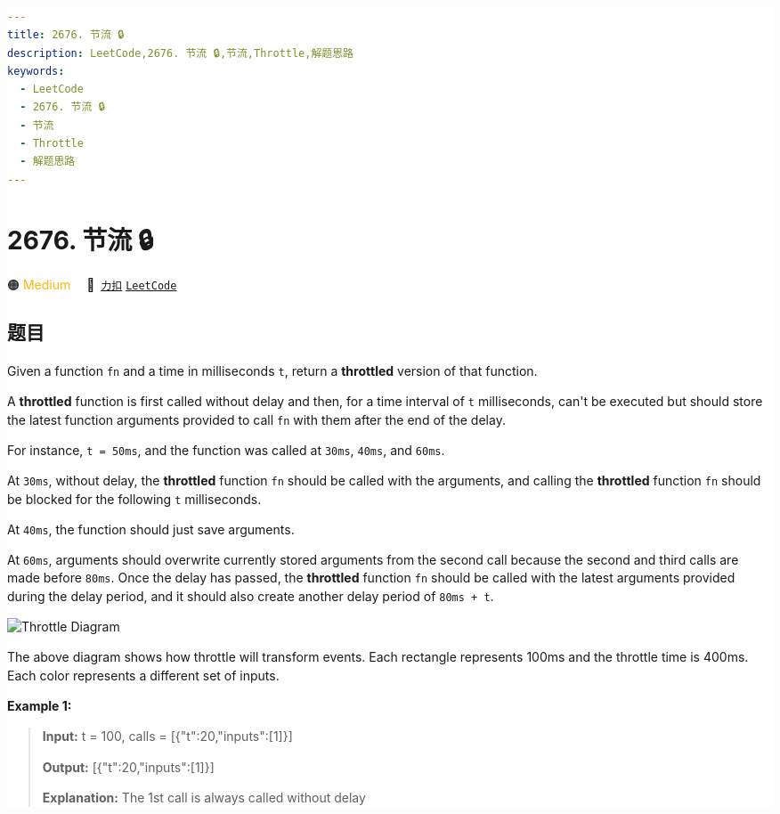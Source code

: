 ```yaml
---
title: 2676. 节流 🔒
description: LeetCode,2676. 节流 🔒,节流,Throttle,解题思路
keywords:
  - LeetCode
  - 2676. 节流 🔒
  - 节流
  - Throttle
  - 解题思路
---
```


# 2676. 节流 🔒

🟠 <font color=#ffb800>Medium</font>&emsp; 🔗&ensp;[`力扣`](https://leetcode.cn/problems/throttle) [`LeetCode`](https://leetcode.com/problems/throttle)

## 题目

Given a function `fn` and a time in milliseconds `t`, return a **throttled** version of that function.

A **throttled** function is first called without delay and then, for a time interval of `t` milliseconds, can't be executed but should store the latest function arguments provided to call `fn` with them after the end of the delay.

For instance, `t = 50ms`, and the function was called at `30ms`, `40ms`, and `60ms`.

At `30ms`, without delay, the **throttled** function `fn` should be called with the arguments, and calling the **throttled** function `fn` should be blocked for the following `t` milliseconds.

At `40ms`, the function should just save arguments.

At `60ms`, arguments should overwrite currently stored arguments from the second call because the second and third calls are made before `80ms`. Once the delay has passed, the **throttled** function `fn` should be called with the latest arguments provided during the delay period, and it should also create another delay period of `80ms + t`.

![Throttle Diagram](https://fastly.jsdelivr.net/gh/doocs/leetcode@main/solution/2600-2699/2676.Throttle/images/screen-shot-2023-04-08-at-120313-pm.png)

The above diagram shows how throttle will transform events. Each rectangle represents 100ms and the throttle time is 400ms. Each color represents a different set of inputs.

**Example 1:**

> **Input:**
> t = 100,
> calls = [{"t":20,"inputs":[1]}]
>
> **Output:** [{"t":20,"inputs":[1]}]
>
> **Explanation:** The 1st call is always called without delay

